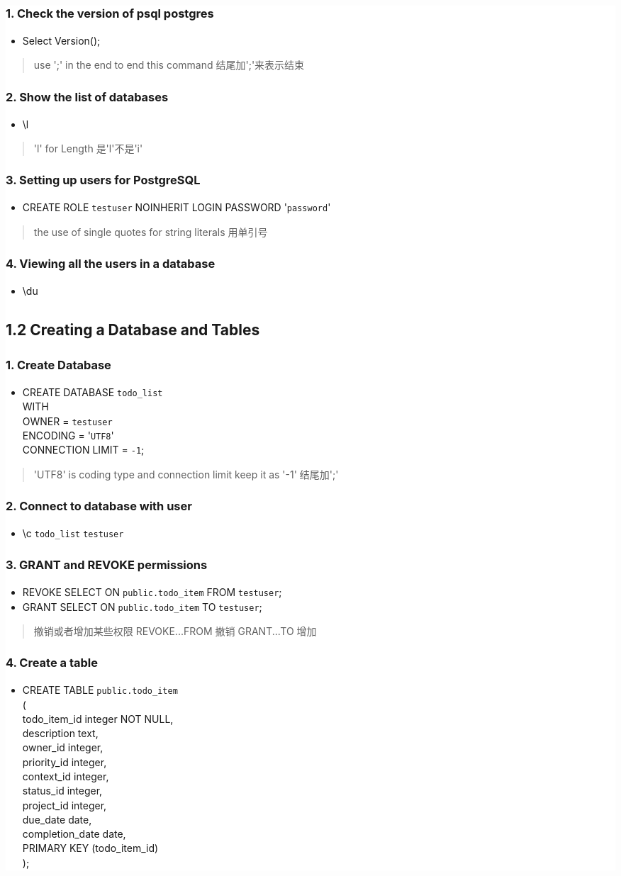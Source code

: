 ### 1. Check the version of psql postgres

- Select Version();

> use ';' in the end to end this command 结尾加';'来表示结束

### 2. Show the list of databases

- \l

> 'l' for Length 是'l'不是'i'

### 3. Setting up users for PostgreSQL

- CREATE ROLE `testuser` NOINHERIT LOGIN PASSWORD '`password`'

> the use of single quotes for string literals 用单引号

### 4. Viewing all the users in a database

- \du

## 1.2 Creating a Database and Tables

### 1. Create Database

- CREATE DATABASE `todo_list`  
  WITH  
  OWNER = `testuser`  
  ENCODING = '`UTF8`'  
  CONNECTION LIMIT = `-1`;

> 'UTF8' is coding type and connection limit keep it as '-1' 结尾加';'

### 2. Connect to database with user

- \c `todo_list` `testuser`

### 3. GRANT and REVOKE permissions

- REVOKE SELECT ON `public.todo_item` FROM `testuser`;
- GRANT SELECT ON `public.todo_item` TO `testuser`;

> 撤销或者增加某些权限 REVOKE...FROM 撤销 GRANT...TO 增加

### 4. Create a table

- CREATE TABLE `public.todo_item`  
  (  
  todo_item_id integer NOT NULL,  
  description text,  
  owner_id integer,  
  priority_id integer,  
  context_id integer,  
  status_id integer,  
  project_id integer,  
  due_date date,  
  completion_date date,  
  PRIMARY KEY (todo_item_id)  
  );
